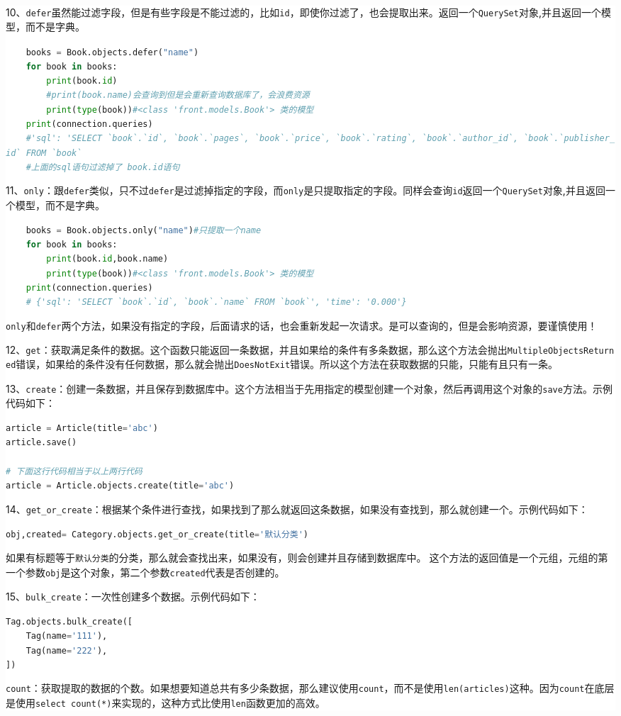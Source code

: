 10、`defer`虽然能过滤字段，但是有些字段是不能过滤的，比如`id`，即使你过滤了，也会提取出来。返回一个`QuerySet`对象,并且返回一个模型，而不是字典。

```python
    books = Book.objects.defer("name")
    for book in books:
        print(book.id)
        #print(book.name)会查询到但是会重新查询数据库了，会浪费资源
        print(type(book))#<class 'front.models.Book'> 类的模型
    print(connection.queries)
    #'sql': 'SELECT `book`.`id`, `book`.`pages`, `book`.`price`, `book`.`rating`, `book`.`author_id`, `book`.`publisher_id` FROM `book`
    #上面的sql语句过滤掉了 book.id语句
```

11、`only`：跟`defer`类似，只不过`defer`是过滤掉指定的字段，而`only`是只提取指定的字段。同样会查询`id`返回一个`QuerySet`对象,并且返回一个模型，而不是字典。

```python
    books = Book.objects.only("name")#只提取一个name
    for book in books:
        print(book.id,book.name)
        print(type(book))#<class 'front.models.Book'> 类的模型
    print(connection.queries)
    # {'sql': 'SELECT `book`.`id`, `book`.`name` FROM `book`', 'time': '0.000'}
```

`only`和`defer`两个方法，如果没有指定的字段，后面请求的话，也会重新发起一次请求。是可以查询的，但是会影响资源，要谨慎使用！

12、`get`：获取满足条件的数据。这个函数只能返回一条数据，并且如果给的条件有多条数据，那么这个方法会抛出`MultipleObjectsReturned`错误，如果给的条件没有任何数据，那么就会抛出`DoesNotExit`错误。所以这个方法在获取数据的只能，只能有且只有一条。

13、`create`：创建一条数据，并且保存到数据库中。这个方法相当于先用指定的模型创建一个对象，然后再调用这个对象的`save`方法。示例代码如下：

```python
article = Article(title='abc')
article.save()

# 下面这行代码相当于以上两行代码
article = Article.objects.create(title='abc')
```

14、`get_or_create`：根据某个条件进行查找，如果找到了那么就返回这条数据，如果没有查找到，那么就创建一个。示例代码如下：

```python
obj,created= Category.objects.get_or_create(title='默认分类')
```

如果有标题等于`默认分类`的分类，那么就会查找出来，如果没有，则会创建并且存储到数据库中。
这个方法的返回值是一个元组，元组的第一个参数`obj`是这个对象，第二个参数`created`代表是否创建的。

15、`bulk_create`：一次性创建多个数据。示例代码如下：

```python
Tag.objects.bulk_create([
    Tag(name='111'),
    Tag(name='222'),
])
```

`count`：获取提取的数据的个数。如果想要知道总共有多少条数据，那么建议使用`count`，而不是使用`len(articles)`这种。因为`count`在底层是使用`select count(*)`来实现的，这种方式比使用`len`函数更加的高效。
